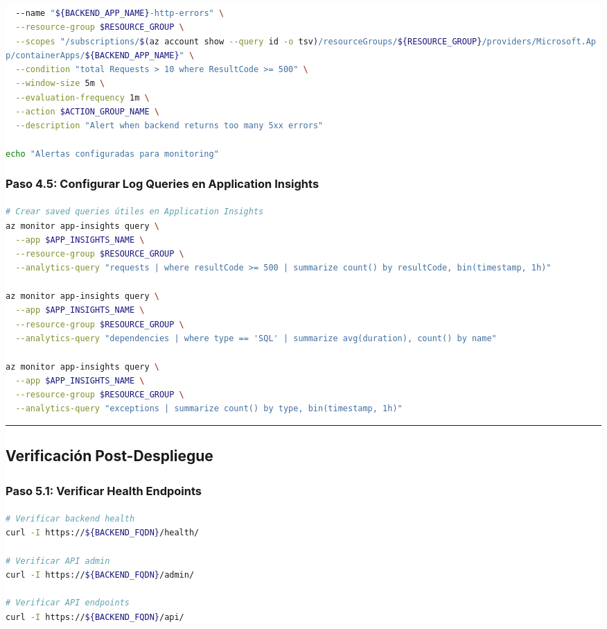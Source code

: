 ```bash
  --name "${BACKEND_APP_NAME}-http-errors" \
  --resource-group $RESOURCE_GROUP \
  --scopes "/subscriptions/$(az account show --query id -o tsv)/resourceGroups/${RESOURCE_GROUP}/providers/Microsoft.App/containerApps/${BACKEND_APP_NAME}" \
  --condition "total Requests > 10 where ResultCode >= 500" \
  --window-size 5m \
  --evaluation-frequency 1m \
  --action $ACTION_GROUP_NAME \
  --description "Alert when backend returns too many 5xx errors"

echo "Alertas configuradas para monitoring"
```

### Paso 4.5: Configurar Log Queries en Application Insights

```bash
# Crear saved queries útiles en Application Insights
az monitor app-insights query \
  --app $APP_INSIGHTS_NAME \
  --resource-group $RESOURCE_GROUP \
  --analytics-query "requests | where resultCode >= 500 | summarize count() by resultCode, bin(timestamp, 1h)"

az monitor app-insights query \
  --app $APP_INSIGHTS_NAME \
  --resource-group $RESOURCE_GROUP \
  --analytics-query "dependencies | where type == 'SQL' | summarize avg(duration), count() by name"

az monitor app-insights query \
  --app $APP_INSIGHTS_NAME \
  --resource-group $RESOURCE_GROUP \
  --analytics-query "exceptions | summarize count() by type, bin(timestamp, 1h)"
```

---

## Verificación Post-Despliegue

### Paso 5.1: Verificar Health Endpoints

```bash
# Verificar backend health
curl -I https://${BACKEND_FQDN}/health/

# Verificar API admin
curl -I https://${BACKEND_FQDN}/admin/

# Verificar API endpoints
curl -I https://${BACKEND_FQDN}/api/
```

